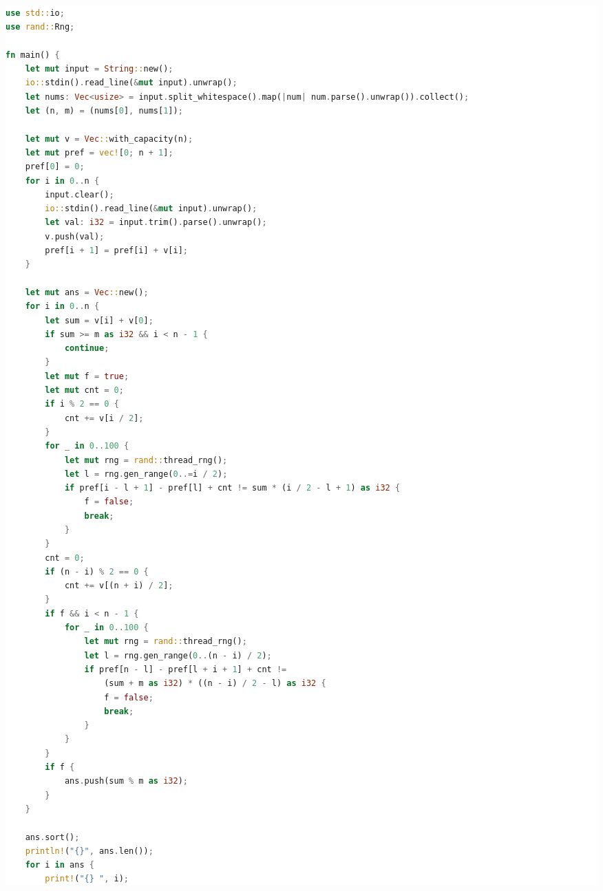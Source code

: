 ```rust
use std::io;
use rand::Rng;

fn main() {
    let mut input = String::new();
    io::stdin().read_line(&mut input).unwrap();
    let nums: Vec<usize> = input.split_whitespace().map(|num| num.parse().unwrap()).collect();
    let (n, m) = (nums[0], nums[1]);

    let mut v = Vec::with_capacity(n);
    let mut pref = vec![0; n + 1];
    pref[0] = 0;
    for i in 0..n {
        input.clear();
        io::stdin().read_line(&mut input).unwrap();
        let val: i32 = input.trim().parse().unwrap();
        v.push(val);
        pref[i + 1] = pref[i] + v[i];
    }

    let mut ans = Vec::new();
    for i in 0..n {
        let sum = v[i] + v[0];
        if sum >= m as i32 && i < n - 1 {
            continue;
        }
        let mut f = true;
        let mut cnt = 0;
        if i % 2 == 0 {
            cnt += v[i / 2];
        }
        for _ in 0..100 {
            let mut rng = rand::thread_rng();
            let l = rng.gen_range(0..=i / 2);
            if pref[i - l + 1] - pref[l] + cnt != sum * (i / 2 - l + 1) as i32 {
                f = false;
                break;
            }
        }
        cnt = 0;
        if (n - i) % 2 == 0 {
            cnt += v[(n + i) / 2];
        }
        if f && i < n - 1 {
            for _ in 0..100 {
                let mut rng = rand::thread_rng();
                let l = rng.gen_range(0..(n - i) / 2);
                if pref[n - l] - pref[l + i + 1] + cnt !=
                    (sum + m as i32) * ((n - i) / 2 - l) as i32 {
                    f = false;
                    break;
                }
            }
        }
        if f {
            ans.push(sum % m as i32);
        }
    }

    ans.sort();
    println!("{}", ans.len());
    for i in ans {
        print!("{} ", i);
```